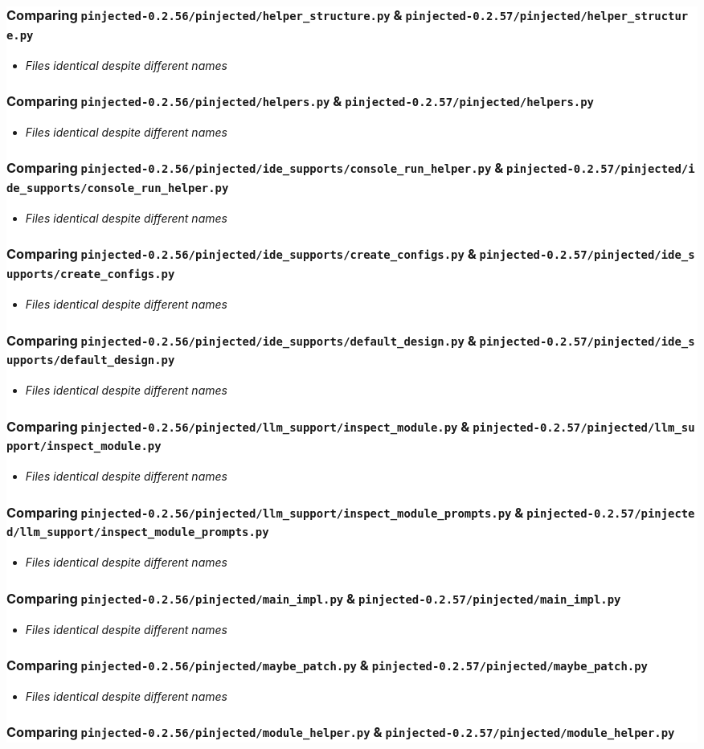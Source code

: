 ### Comparing `pinjected-0.2.56/pinjected/helper_structure.py` & `pinjected-0.2.57/pinjected/helper_structure.py`

 * *Files identical despite different names*

### Comparing `pinjected-0.2.56/pinjected/helpers.py` & `pinjected-0.2.57/pinjected/helpers.py`

 * *Files identical despite different names*

### Comparing `pinjected-0.2.56/pinjected/ide_supports/console_run_helper.py` & `pinjected-0.2.57/pinjected/ide_supports/console_run_helper.py`

 * *Files identical despite different names*

### Comparing `pinjected-0.2.56/pinjected/ide_supports/create_configs.py` & `pinjected-0.2.57/pinjected/ide_supports/create_configs.py`

 * *Files identical despite different names*

### Comparing `pinjected-0.2.56/pinjected/ide_supports/default_design.py` & `pinjected-0.2.57/pinjected/ide_supports/default_design.py`

 * *Files identical despite different names*

### Comparing `pinjected-0.2.56/pinjected/llm_support/inspect_module.py` & `pinjected-0.2.57/pinjected/llm_support/inspect_module.py`

 * *Files identical despite different names*

### Comparing `pinjected-0.2.56/pinjected/llm_support/inspect_module_prompts.py` & `pinjected-0.2.57/pinjected/llm_support/inspect_module_prompts.py`

 * *Files identical despite different names*

### Comparing `pinjected-0.2.56/pinjected/main_impl.py` & `pinjected-0.2.57/pinjected/main_impl.py`

 * *Files identical despite different names*

### Comparing `pinjected-0.2.56/pinjected/maybe_patch.py` & `pinjected-0.2.57/pinjected/maybe_patch.py`

 * *Files identical despite different names*

### Comparing `pinjected-0.2.56/pinjected/module_helper.py` & `pinjected-0.2.57/pinjected/module_helper.py`
